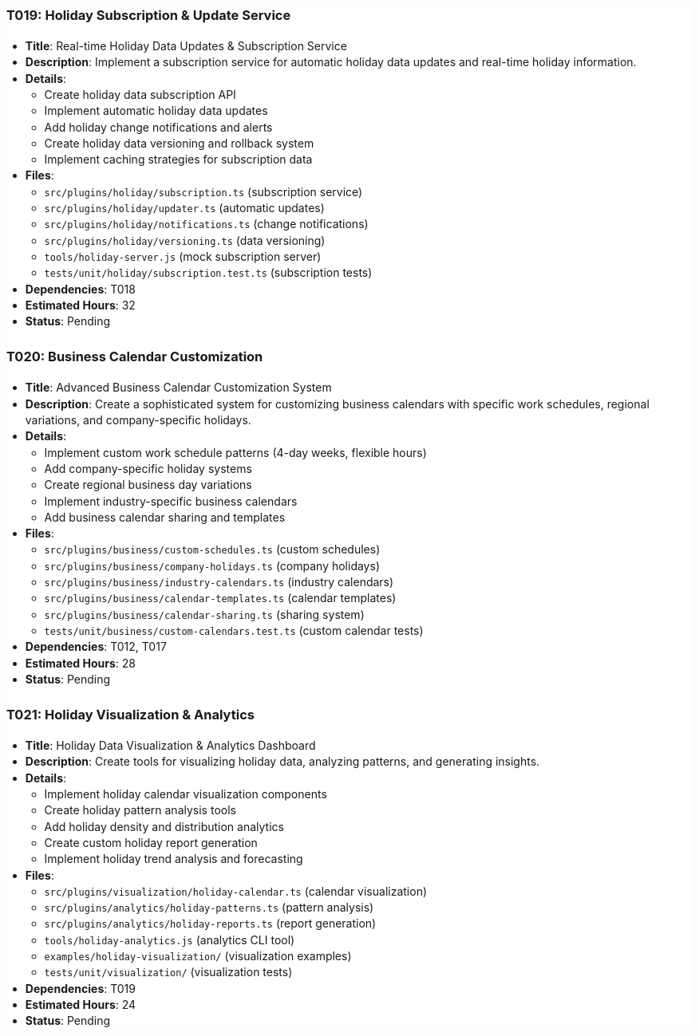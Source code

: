 ### T019: Holiday Subscription & Update Service
- **Title**: Real-time Holiday Data Updates & Subscription Service
- **Description**: Implement a subscription service for automatic holiday data updates and real-time holiday information.
- **Details**:
  - Create holiday data subscription API
  - Implement automatic holiday data updates
  - Add holiday change notifications and alerts
  - Create holiday data versioning and rollback system
  - Implement caching strategies for subscription data
- **Files**:
  - `src/plugins/holiday/subscription.ts` (subscription service)
  - `src/plugins/holiday/updater.ts` (automatic updates)
  - `src/plugins/holiday/notifications.ts` (change notifications)
  - `src/plugins/holiday/versioning.ts` (data versioning)
  - `tools/holiday-server.js` (mock subscription server)
  - `tests/unit/holiday/subscription.test.ts` (subscription tests)
- **Dependencies**: T018
- **Estimated Hours**: 32
- **Status**: Pending

### T020: Business Calendar Customization
- **Title**: Advanced Business Calendar Customization System
- **Description**: Create a sophisticated system for customizing business calendars with specific work schedules, regional variations, and company-specific holidays.
- **Details**:
  - Implement custom work schedule patterns (4-day weeks, flexible hours)
  - Add company-specific holiday systems
  - Create regional business day variations
  - Implement industry-specific business calendars
  - Add business calendar sharing and templates
- **Files**:
  - `src/plugins/business/custom-schedules.ts` (custom schedules)
  - `src/plugins/business/company-holidays.ts` (company holidays)
  - `src/plugins/business/industry-calendars.ts` (industry calendars)
  - `src/plugins/business/calendar-templates.ts` (calendar templates)
  - `src/plugins/business/calendar-sharing.ts` (sharing system)
  - `tests/unit/business/custom-calendars.test.ts` (custom calendar tests)
- **Dependencies**: T012, T017
- **Estimated Hours**: 28
- **Status**: Pending

### T021: Holiday Visualization & Analytics
- **Title**: Holiday Data Visualization & Analytics Dashboard
- **Description**: Create tools for visualizing holiday data, analyzing patterns, and generating insights.
- **Details**:
  - Implement holiday calendar visualization components
  - Create holiday pattern analysis tools
  - Add holiday density and distribution analytics
  - Create custom holiday report generation
  - Implement holiday trend analysis and forecasting
- **Files**:
  - `src/plugins/visualization/holiday-calendar.ts` (calendar visualization)
  - `src/plugins/analytics/holiday-patterns.ts` (pattern analysis)
  - `src/plugins/analytics/holiday-reports.ts` (report generation)
  - `tools/holiday-analytics.js` (analytics CLI tool)
  - `examples/holiday-visualization/` (visualization examples)
  - `tests/unit/visualization/` (visualization tests)
- **Dependencies**: T019
- **Estimated Hours**: 24
- **Status**: Pending
